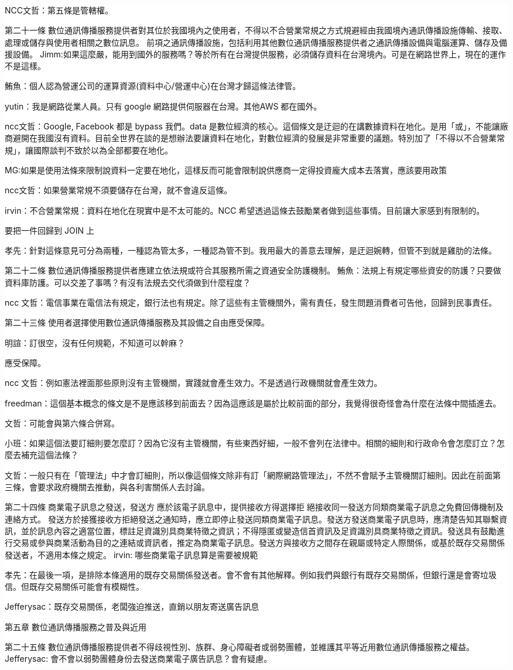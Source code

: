 NCC文哲：第五條是管轄權。

第二十一條
數位通訊傳播服務提供者對其位於我國境內之使用者，不得以不合營業常規之方式規避經由我國境內通訊傳播設施傳輸、接取、處理或儲存與使用者相關之數位訊息。
前項之通訊傳播設施，包括利用其他數位通訊傳播服務提供者之通訊傳播設備與電腦運算、儲存及備援設備。
Jimm:如果這麼嚴，能用到國外的服務嗎？等於所有在台灣提供服務，必須儲存資料在台灣境內。可是在網路世界上，現在的運作不是這樣。

鮪魚：個人認為營運公司的運算資源(資料中心/營運中心)在台灣才歸這條法律管。

yutin：我是網路從業人員。只有 google 網路提供伺服器在台灣。其他AWS 都在國外。

ncc文哲：Google, Facebook 都是 bypass 我們。data 是數位經濟的核心。這個條文是迂迴的在講數據資料在地化。是用「或」，不能讓廠商避開在我國沒有資料。目前全世界在談的是想辦法要讓資料在地化，對數位經濟的發展是非常重要的議題。特別加了「不得以不合營業常規」，讓國際談判不致於以為全部都要在地化。

MG:如果是使用法條來限制說資料一定要在地化，這樣反而可能會限制說供應商一定得投資龐大成本去落實，應該要用政策

ncc文哲：如果營業常規不須要儲存在台灣，就不會違反這條。

irvin：不合營業常規：資料在地化在現實中是不太可能的。NCC 希望透過這條去鼓勵業者做到這些事情。目前讓大家感到有限制的。

要把一件回歸到 JOIN 上

孝先：針對這條意見可分為兩種，一種認為管太多，一種認為管不到。我用最大的善意去理解，是迂迴婉轉，但管不到就是雞肋的法條。

第二十二條
數位通訊傳播服務提供者應建立依法規或符合其服務所需之資通安全防護機制。
鮪魚：法規上有規定哪些資安的防護？只要做資料庫防護。可以交差了事嗎？有沒有法規去交代須做到什麼程度？

ncc 文哲：電信事業在電信法有規定，銀行法也有規定。除了這些有主管機關外，需有責任，發生問題消費者可告他，回歸到民事責任。

第二十三條
使用者選擇使用數位通訊傳播服務及其設備之自由應受保障。

明諠：訂很空，沒有任何規範，不知道可以幹麻？

應受保障。

ncc 文哲：例如憲法裡面那些原則沒有主管機關，實踐就會產生效力。不是透過行政機關就會產生效力。

freedman：這個基本概念的條文是不是應該移到前面去？因為這應該是屬於比較前面的部分，我覺得很奇怪會為什麼在法條中間插進去。

文哲：可能會與第六條合併寫。

小班：如果這個法要訂細則要怎麼訂？因為它沒有主管機關，有些東西好細，一般不會列在法律中。相關的細則和行政命令會怎麼訂立？怎麼去補充這個法條？

文哲：一般只有在「管理法」中才會訂細則，所以像這個條文除非有訂「網際網路管理法」，不然不會賦予主管機關訂細則。因此在前面第三條，會要求政府機關去推動，與各利害關係人去討論。

第二十四條
商業電子訊息之發送，發送方 應於該電子訊息中，提供接收方得選擇拒 絕接收同一發送方同類商業電子訊息之免費回傳機制及連絡方式。 發送方於接獲接收方拒絕發送之通知時，應立即停止發送同類商業電子訊息。發送方發送商業電子訊息時，應清楚告知其聯繫資訊，並於訊息內容之適當位置，標註足資識別具商業特徵之資訊；不得隱匿或變造信首資訊及足資識別具商業特徵之資訊。發送具有鼓勵進行交易或參與商業活動為目的之連結或資訊者，推定為商業電子訊息。發送方與接收方之間存在親屬或特定人際關係，或基於既存交易關係發送者，不適用本條之規定。
irvin: 哪些商業電子訊息算是需要被規範

孝先：在最後一項，是排除本條適用的既存交易關係發送者。會不會有其他解釋。例如我們與銀行有既存交易關係，但銀行還是會寄垃圾信。但既存交易關係可能會有模糊性。

Jefferysac：既存交易關係，老闆強迫推送，直銷以朋友寄送廣告訊息

第五章 數位通訊傳播服務之普及與近用 

第二十五條
數位通訊傳播服務提供者不得歧視性別、族群、身心障礙者或弱勢團體，並維護其平等近用數位通訊傳播服務之權益。
Jefferysac: 會不會以弱勢團體身份去發送商業電子廣告訊息？會有疑慮。

